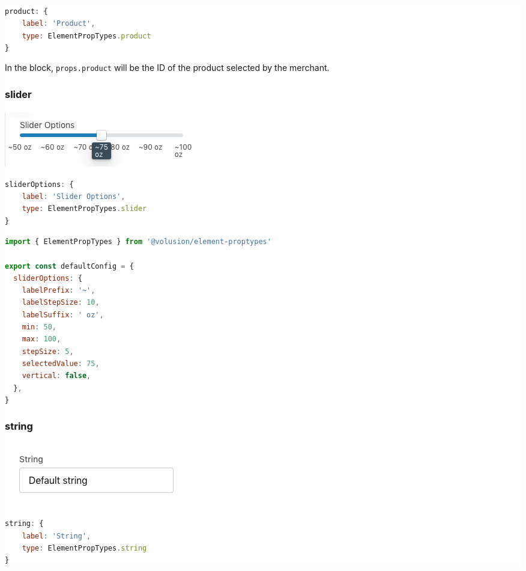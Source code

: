 ```javascript
product: {
    label: 'Product',
    type: ElementPropTypes.product
}
```

In the block, `props.product` will be the ID of the product selected by the merchant.

### slider

![Slider: options](proptype-slider.png)

```javascript
sliderOptions: {
    label: 'Slider Options',
    type: ElementPropTypes.slider
}
```

```javascript
import { ElementPropTypes } from '@volusion/element-proptypes'

export const defaultConfig = {
  sliderOptions: {
    labelPrefix: '~',
    labelStepSize: 10,
    labelSuffix: ' oz',
    min: 50,
    max: 100,
    stepSize: 5,
    selectedValue: 75,
    vertical: false,
  },
}
```

### string

![String: Default string](proptype-string.png)

```javascript
string: {
    label: 'String',
    type: ElementPropTypes.string
}
```
